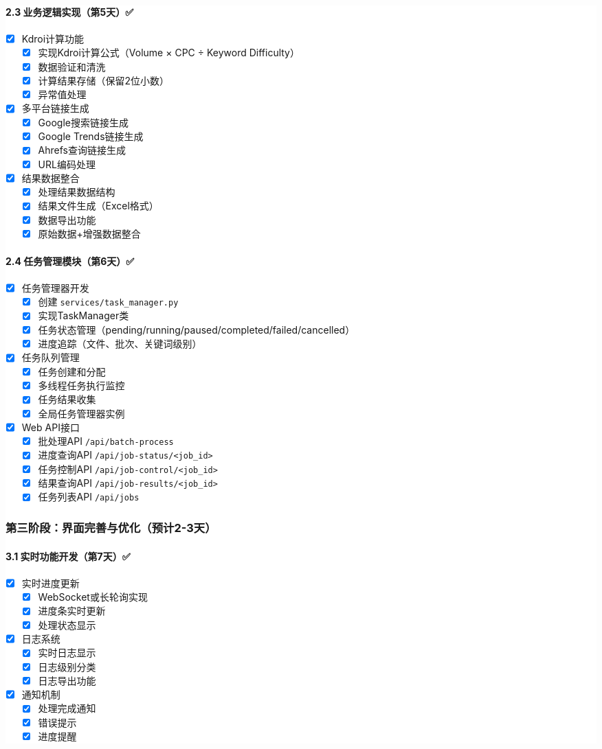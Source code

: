 #### 2.3 业务逻辑实现（第5天）✅
- [x] Kdroi计算功能
  - [x] 实现Kdroi计算公式（Volume × CPC ÷ Keyword Difficulty）
  - [x] 数据验证和清洗
  - [x] 计算结果存储（保留2位小数）
  - [x] 异常值处理
- [x] 多平台链接生成
  - [x] Google搜索链接生成
  - [x] Google Trends链接生成
  - [x] Ahrefs查询链接生成
  - [x] URL编码处理
- [x] 结果数据整合
  - [x] 处理结果数据结构
  - [x] 结果文件生成（Excel格式）
  - [x] 数据导出功能
  - [x] 原始数据+增强数据整合

#### 2.4 任务管理模块（第6天）✅
- [x] 任务管理器开发
  - [x] 创建 `services/task_manager.py`
  - [x] 实现TaskManager类
  - [x] 任务状态管理（pending/running/paused/completed/failed/cancelled）
  - [x] 进度追踪（文件、批次、关键词级别）
- [x] 任务队列管理
  - [x] 任务创建和分配
  - [x] 多线程任务执行监控
  - [x] 任务结果收集
  - [x] 全局任务管理器实例
- [x] Web API接口
  - [x] 批处理API `/api/batch-process`
  - [x] 进度查询API `/api/job-status/<job_id>`
  - [x] 任务控制API `/api/job-control/<job_id>`
  - [x] 结果查询API `/api/job-results/<job_id>`
  - [x] 任务列表API `/api/jobs`

### 第三阶段：界面完善与优化（预计2-3天）

#### 3.1 实时功能开发（第7天）✅
- [x] 实时进度更新
  - [x] WebSocket或长轮询实现
  - [x] 进度条实时更新
  - [x] 处理状态显示
- [x] 日志系统
  - [x] 实时日志显示
  - [x] 日志级别分类
  - [x] 日志导出功能
- [x] 通知机制
  - [x] 处理完成通知
  - [x] 错误提示
  - [x] 进度提醒

